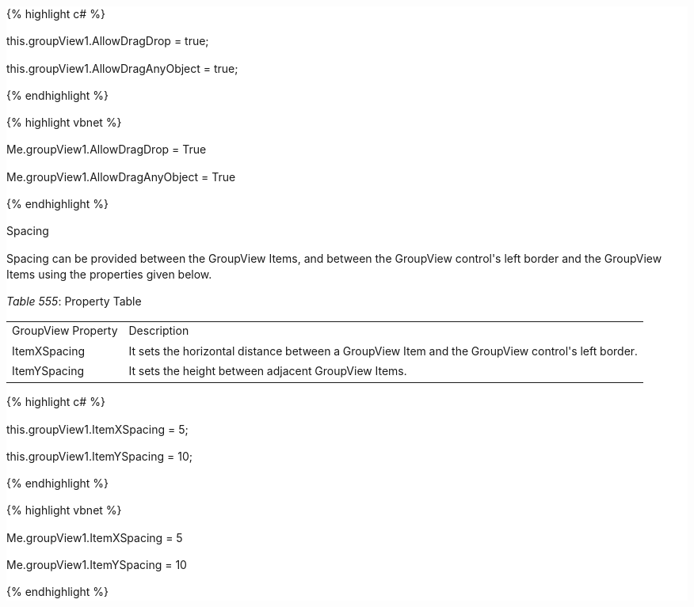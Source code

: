 
{% highlight c# %}



this.groupView1.AllowDragDrop = true;

this.groupView1.AllowDragAnyObject = true;

{% endhighlight %}

{% highlight vbnet %}



Me.groupView1.AllowDragDrop = True

Me.groupView1.AllowDragAnyObject = True

{% endhighlight %}

Spacing

Spacing can be provided between the GroupView Items, and between the GroupView control's left border and the GroupView Items using the properties given below.

_Table_ _555_: Property Table

<table>
<tr>
<td>
GroupView Property</td><td>
Description</td></tr>
<tr>
<td>
ItemXSpacing</td><td>
It sets the horizontal distance between a GroupView Item and the GroupView control's left border.</td></tr>
<tr>
<td>
ItemYSpacing</td><td>
It sets the height between adjacent GroupView Items.</td></tr>
</table>


{% highlight c# %}



this.groupView1.ItemXSpacing = 5;

this.groupView1.ItemYSpacing = 10;

{% endhighlight %}

{% highlight vbnet %}



Me.groupView1.ItemXSpacing = 5

Me.groupView1.ItemYSpacing = 10

{% endhighlight %}
